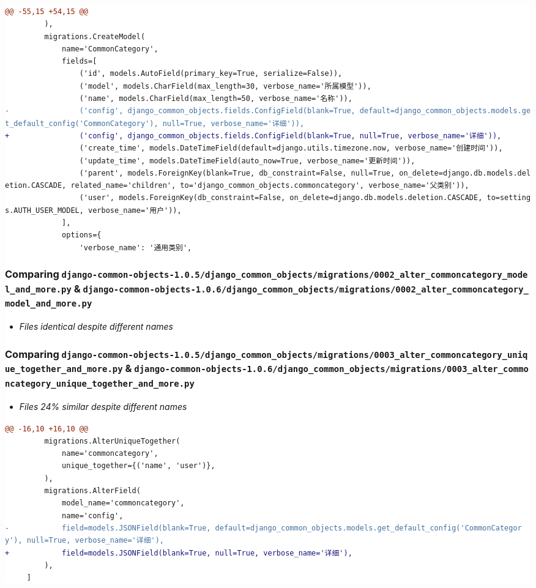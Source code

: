 ```diff
@@ -55,15 +54,15 @@
         ),
         migrations.CreateModel(
             name='CommonCategory',
             fields=[
                 ('id', models.AutoField(primary_key=True, serialize=False)),
                 ('model', models.CharField(max_length=30, verbose_name='所属模型')),
                 ('name', models.CharField(max_length=50, verbose_name='名称')),
-                ('config', django_common_objects.fields.ConfigField(blank=True, default=django_common_objects.models.get_default_config('CommonCategory'), null=True, verbose_name='详细')),
+                ('config', django_common_objects.fields.ConfigField(blank=True, null=True, verbose_name='详细')),
                 ('create_time', models.DateTimeField(default=django.utils.timezone.now, verbose_name='创建时间')),
                 ('update_time', models.DateTimeField(auto_now=True, verbose_name='更新时间')),
                 ('parent', models.ForeignKey(blank=True, db_constraint=False, null=True, on_delete=django.db.models.deletion.CASCADE, related_name='children', to='django_common_objects.commoncategory', verbose_name='父类别')),
                 ('user', models.ForeignKey(db_constraint=False, on_delete=django.db.models.deletion.CASCADE, to=settings.AUTH_USER_MODEL, verbose_name='用户')),
             ],
             options={
                 'verbose_name': '通用类别',
```

### Comparing `django-common-objects-1.0.5/django_common_objects/migrations/0002_alter_commoncategory_model_and_more.py` & `django-common-objects-1.0.6/django_common_objects/migrations/0002_alter_commoncategory_model_and_more.py`

 * *Files identical despite different names*

### Comparing `django-common-objects-1.0.5/django_common_objects/migrations/0003_alter_commoncategory_unique_together_and_more.py` & `django-common-objects-1.0.6/django_common_objects/migrations/0003_alter_commoncategory_unique_together_and_more.py`

 * *Files 24% similar despite different names*

```diff
@@ -16,10 +16,10 @@
         migrations.AlterUniqueTogether(
             name='commoncategory',
             unique_together={('name', 'user')},
         ),
         migrations.AlterField(
             model_name='commoncategory',
             name='config',
-            field=models.JSONField(blank=True, default=django_common_objects.models.get_default_config('CommonCategory'), null=True, verbose_name='详细'),
+            field=models.JSONField(blank=True, null=True, verbose_name='详细'),
         ),
     ]
```
